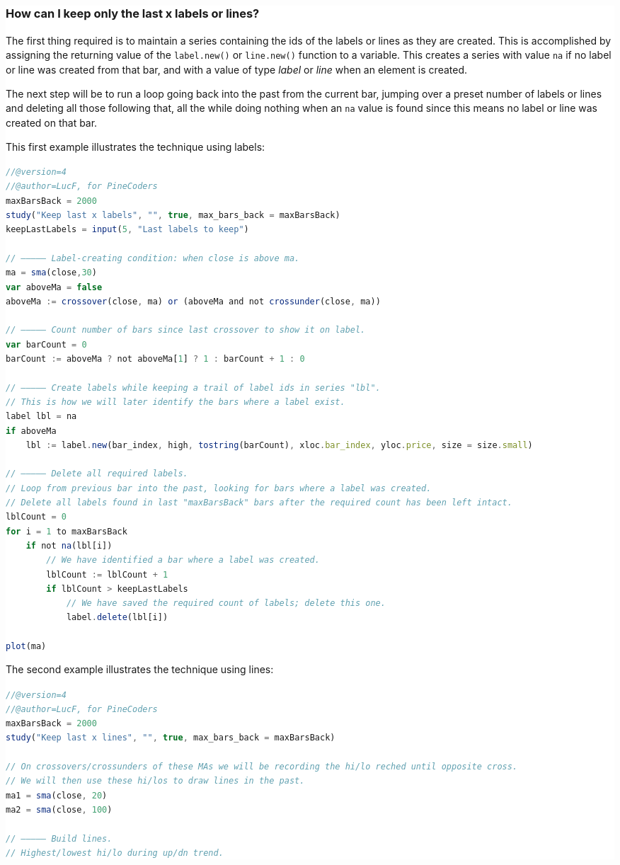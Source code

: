 ### How can I keep only the last x labels or lines?
The first thing required is to maintain a series containing the ids of the labels or lines as they are created. This is accomplished by assigning the returning value of the `label.new()` or `line.new()` function to a variable. This creates a series with value `na` if no label or line was created from that bar, and with a value of type *label* or *line* when an element is created.

The next step will be to run a loop going back into the past from the current bar, jumping over a preset number of labels or lines and deleting all those following that, all the while doing nothing when an `na` value is found since this means no label or line was created on that bar.

This first example illustrates the technique using labels:
```js
//@version=4
//@author=LucF, for PineCoders
maxBarsBack = 2000
study("Keep last x labels", "", true, max_bars_back = maxBarsBack)
keepLastLabels = input(5, "Last labels to keep")

// ————— Label-creating condition: when close is above ma.
ma = sma(close,30)
var aboveMa = false
aboveMa := crossover(close, ma) or (aboveMa and not crossunder(close, ma))

// ————— Count number of bars since last crossover to show it on label.
var barCount = 0
barCount := aboveMa ? not aboveMa[1] ? 1 : barCount + 1 : 0

// ————— Create labels while keeping a trail of label ids in series "lbl".
// This is how we will later identify the bars where a label exist.
label lbl = na
if aboveMa
    lbl := label.new(bar_index, high, tostring(barCount), xloc.bar_index, yloc.price, size = size.small)

// ————— Delete all required labels.
// Loop from previous bar into the past, looking for bars where a label was created.
// Delete all labels found in last "maxBarsBack" bars after the required count has been left intact.
lblCount = 0
for i = 1 to maxBarsBack
    if not na(lbl[i])
        // We have identified a bar where a label was created.
        lblCount := lblCount + 1
        if lblCount > keepLastLabels
            // We have saved the required count of labels; delete this one.
            label.delete(lbl[i])

plot(ma)
```

The second example illustrates the technique using lines:
```js
//@version=4
//@author=LucF, for PineCoders
maxBarsBack = 2000
study("Keep last x lines", "", true, max_bars_back = maxBarsBack)

// On crossovers/crossunders of these MAs we will be recording the hi/lo reched until opposite cross.
// We will then use these hi/los to draw lines in the past.
ma1 = sma(close, 20)
ma2 = sma(close, 100)

// ————— Build lines.
// Highest/lowest hi/lo during up/dn trend.
```